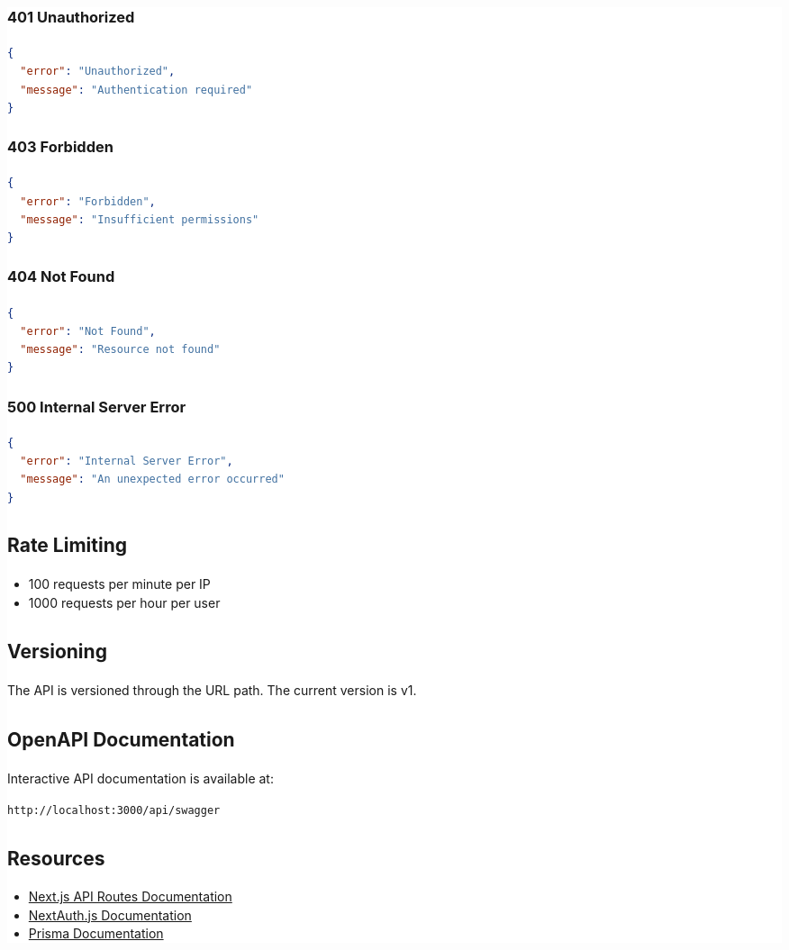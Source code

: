 ### 401 Unauthorized
```json
{
  "error": "Unauthorized",
  "message": "Authentication required"
}
```

### 403 Forbidden
```json
{
  "error": "Forbidden",
  "message": "Insufficient permissions"
}
```

### 404 Not Found
```json
{
  "error": "Not Found",
  "message": "Resource not found"
}
```

### 500 Internal Server Error
```json
{
  "error": "Internal Server Error",
  "message": "An unexpected error occurred"
}
```

## Rate Limiting

- 100 requests per minute per IP
- 1000 requests per hour per user

## Versioning

The API is versioned through the URL path. The current version is v1.

## OpenAPI Documentation

Interactive API documentation is available at:
```
http://localhost:3000/api/swagger
```

## Resources

- [Next.js API Routes Documentation](https://nextjs.org/docs/api-routes/introduction)
- [NextAuth.js Documentation](https://next-auth.js.org)
- [Prisma Documentation](https://www.prisma.io/docs) 
